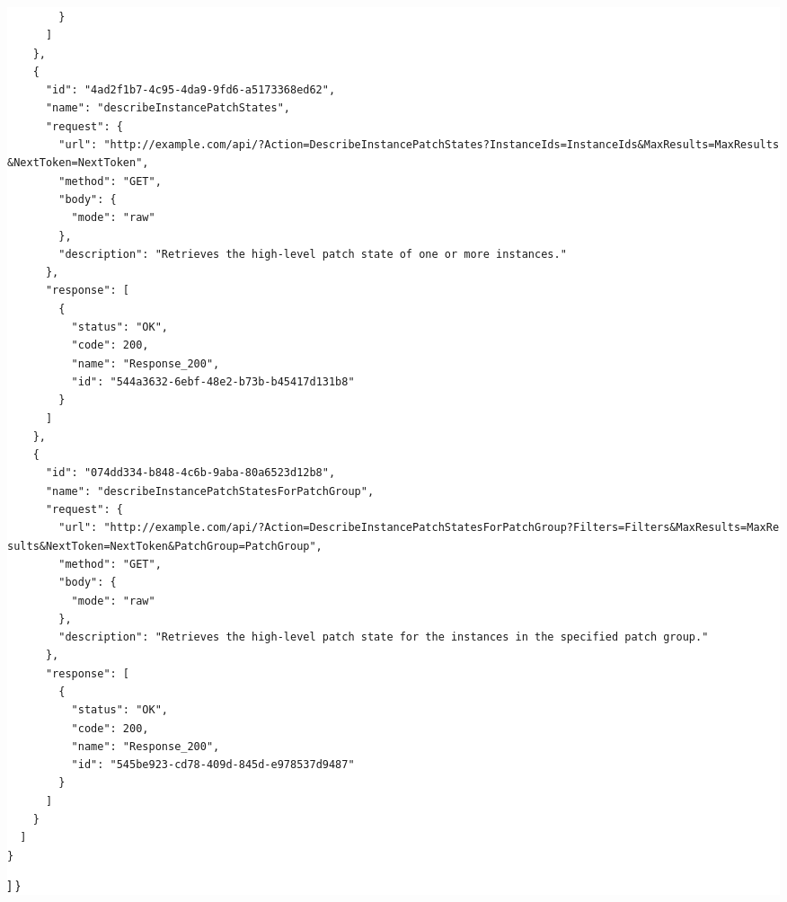             }
          ]
        },
        {
          "id": "4ad2f1b7-4c95-4da9-9fd6-a5173368ed62",
          "name": "describeInstancePatchStates",
          "request": {
            "url": "http://example.com/api/?Action=DescribeInstancePatchStates?InstanceIds=InstanceIds&MaxResults=MaxResults&NextToken=NextToken",
            "method": "GET",
            "body": {
              "mode": "raw"
            },
            "description": "Retrieves the high-level patch state of one or more instances."
          },
          "response": [
            {
              "status": "OK",
              "code": 200,
              "name": "Response_200",
              "id": "544a3632-6ebf-48e2-b73b-b45417d131b8"
            }
          ]
        },
        {
          "id": "074dd334-b848-4c6b-9aba-80a6523d12b8",
          "name": "describeInstancePatchStatesForPatchGroup",
          "request": {
            "url": "http://example.com/api/?Action=DescribeInstancePatchStatesForPatchGroup?Filters=Filters&MaxResults=MaxResults&NextToken=NextToken&PatchGroup=PatchGroup",
            "method": "GET",
            "body": {
              "mode": "raw"
            },
            "description": "Retrieves the high-level patch state for the instances in the specified patch group."
          },
          "response": [
            {
              "status": "OK",
              "code": 200,
              "name": "Response_200",
              "id": "545be923-cd78-409d-845d-e978537d9487"
            }
          ]
        }
      ]
    }
  ]
}